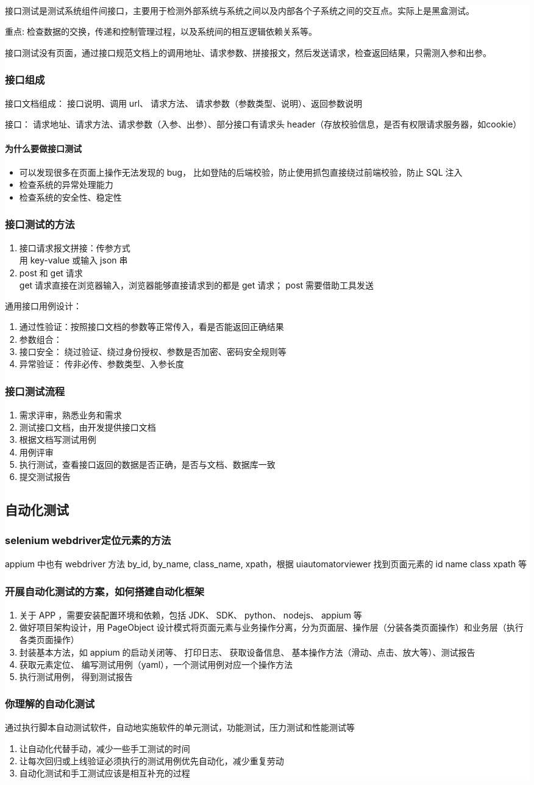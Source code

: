 接口测试是测试系统组件间接口，主要用于检测外部系统与系统之间以及内部各个子系统之间的交互点。实际上是黑盒测试。

重点: 检查数据的交换，传递和控制管理过程，以及系统间的相互逻辑依赖关系等。

接口测试没有页面，通过接口规范文档上的调用地址、请求参数、拼接报文，然后发送请求，检查返回结果，只需测入参和出参。

### 接口组成
接口文档组成： 接口说明、调用 url、 请求方法、 请求参数（参数类型、说明）、返回参数说明

接口： 请求地址、请求方法、请求参数（入参、出参）、部分接口有请求头 header（存放校验信息，是否有权限请求服务器，如cookie）

#### 为什么要做接口测试
- 可以发现很多在页面上操作无法发现的 bug， 比如登陆的后端校验，防止使用抓包直接绕过前端校验，防止 SQL 注入
- 检查系统的异常处理能力
- 检查系统的安全性、稳定性

### 接口测试的方法
1. 接口请求报文拼接：传参方式  
用 key-value 或输入 json 串
2. post 和 get 请求  
get 请求直接在浏览器输入，浏览器能够直接请求到的都是 get 请求； post 需要借助工具发送

通用接口用例设计：
1. 通过性验证：按照接口文档的参数等正常传入，看是否能返回正确结果
2. 参数组合：
3. 接口安全： 绕过验证、绕过身份授权、参数是否加密、密码安全规则等
4. 异常验证： 传非必传、参数类型、入参长度

### 接口测试流程
1. 需求评审，熟悉业务和需求
2. 测试接口文档，由开发提供接口文档
3. 根据文档写测试用例
4. 用例评审
5. 执行测试，查看接口返回的数据是否正确，是否与文档、数据库一致
6. 提交测试报告

## 自动化测试
### selenium webdriver定位元素的方法
appium 中也有 webdriver 方法
by_id, by_name, class_name, xpath，根据 uiautomatorviewer 找到页面元素的 id name class xpath 等

### 开展自动化测试的方案，如何搭建自动化框架
1. 关于 APP ，需要安装配置环境和依赖，包括 JDK、 SDK、 python、 nodejs、 appium 等
2. 做好项目架构设计，用 PageObject 设计模式将页面元素与业务操作分离，分为页面层、操作层（分装各类页面操作）和业务层（执行各类页面操作）
3. 封装基本方法，如 appium 的启动关闭等、 打印日志、 获取设备信息、 基本操作方法（滑动、点击、放大等）、测试报告
4. 获取元素定位、 编写测试用例（yaml），一个测试用例对应一个操作方法
5. 执行测试用例， 得到测试报告

### 你理解的自动化测试
通过执行脚本自动测试软件，自动地实施软件的单元测试，功能测试，压力测试和性能测试等
1. 让自动化代替手动，减少一些手工测试的时间
2. 让每次回归或上线验证必须执行的测试用例优先自动化，减少重复劳动
3. 自动化测试和手工测试应该是相互补充的过程
